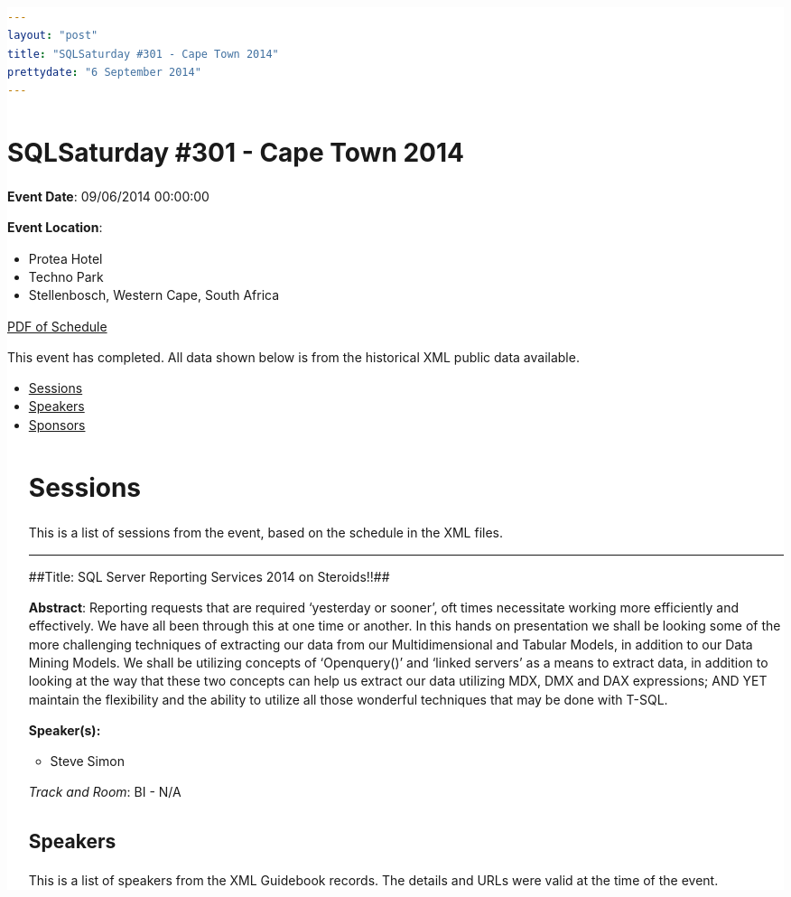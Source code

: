 ```yaml
---
layout: "post" 
title: "SQLSaturday #301 - Cape Town 2014" 
prettydate: "6 September 2014" 
---
```

# SQLSaturday #301 - Cape Town 2014
 
**Event Date**: 09/06/2014 00:00:00
 
**Event Location**:
- Protea Hotel
- Techno Park
- Stellenbosch, Western Cape, South Africa
 
<a href="/PDF/0301.pdf">PDF of Schedule</a>
 
This event has completed. All data shown below is from the historical XML public data available.
<ul>
   <li><a href="#sessions">Sessions</a></li>
   <li><a href="#speakers">Speakers</a></li>
   <li><a href="#sponsors">Sponsors</a></li>
 
 
 
# <a name="sessions"></a>Sessions
This is a list of sessions from the event, based on the schedule in the XML files.
 
----------------------------------------------------------------------------------- 
 
##Title: SQL Server Reporting Services 2014 on Steroids!!##
 
**Abstract**:
Reporting requests that are required ‘yesterday or sooner’, oft times necessitate working more efficiently and effectively. We have all been through this at one time or another.
In this hands on presentation we shall be looking some of the more challenging techniques of extracting our data from our Multidimensional and Tabular Models, in addition to our Data Mining Models. 
We shall be utilizing concepts of  ‘Openquery()’ and ‘linked servers’ as a means to extract data,  in addition to looking at the way that these two concepts can help us extract our data utilizing MDX, DMX and DAX expressions;  AND YET maintain the  flexibility and the ability to utilize all those wonderful techniques that may  be done with T-SQL.


 
**Speaker(s):**
- Steve Simon
 
*Track and Room*: BI - N/A
 
 
 
 
## <a name="#speakers"></a>Speakers
This is a list of speakers from the XML Guidebook records. The details and URLs were valid at the time of the event.
 